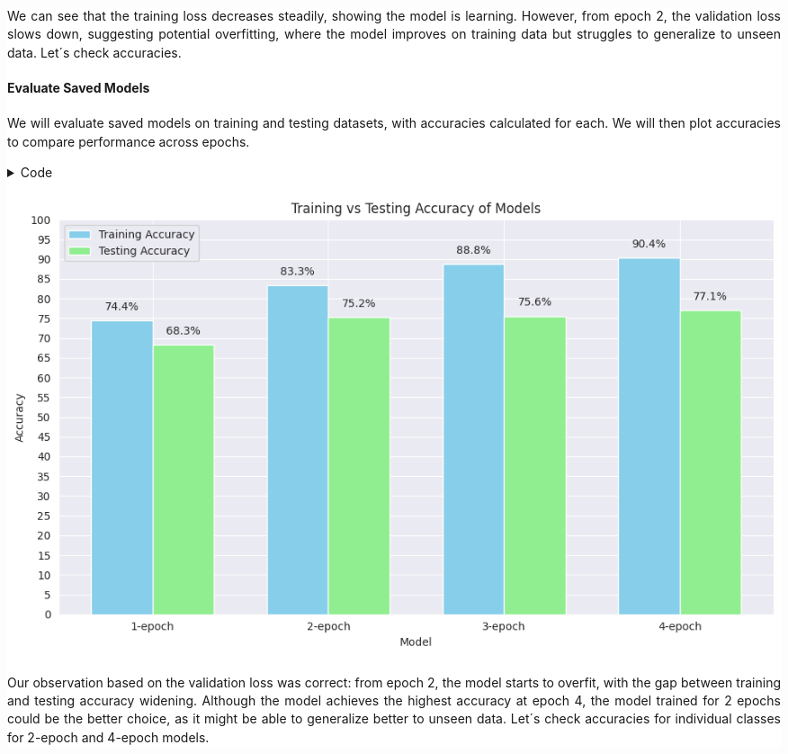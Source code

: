 


<p style="text-align: justify;">
We can see that the training loss decreases steadily, showing the model is learning. However, from epoch 2, the validation loss slows down, suggesting potential overfitting, where the model improves on training data but struggles to generalize to unseen data. Let´s check accuracies.
</p>

#### Evaluate Saved Models
<p style="text-align: justify;">
We will evaluate saved models on training and testing datasets, with accuracies calculated for each. We will then plot accuracies to compare performance across epochs.
</p>

<details><summary>Code</summary></details>


    
![png](report_files/report_48_0.png)
    


<p style="text-align: justify;">
Our observation based on the validation loss was correct: from epoch 2, the model starts to overfit, with the gap between training and testing accuracy widening. Although the model achieves the highest accuracy at epoch 4, the model trained for 2 epochs could be the better choice, as it might be able to generalize better to unseen data. Let´s check accuracies for individual classes for 2-epoch and 4-epoch models.
</p>
